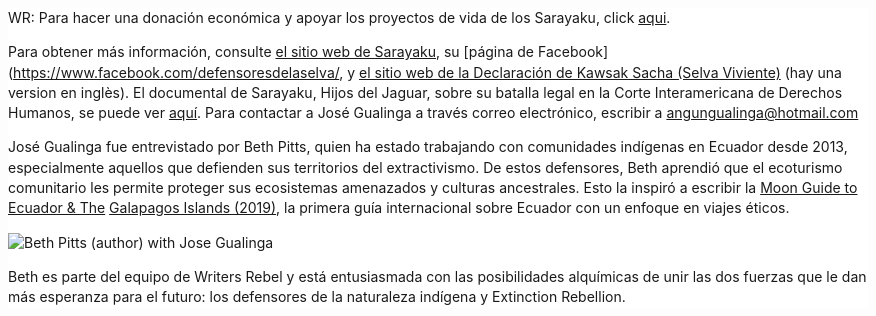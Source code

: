 
WR: Para hacer una donación económica y apoyar los proyectos de vida de los
Sarayaku, click [aqui](http://sarayaku.org/donaciones/).

Para obtener más información, consulte [el sitio web de
Sarayaku](http://sarayaku.org/), su [página de
Facebook](https://www.facebook.com/defensoresdelaselva/, y [el sitio web de
la Declaración de Kawsak Sacha (Selva
Viviente)](https://kawsaksacha.org/en/) (hay una version en inglès). El
documental de Sarayaku, Hijos del Jaguar, sobre su batalla legal en la Corte
Interamericana de Derechos Humanos, se puede ver
[aquí](https://youtu.be/Ma1QSmtuiLQ). Para contactar a José Gualinga a
través correo electrónico, escribir a
[angungualinga@hotmail.com](mailto:angungualinga@hotmail.com)

José Gualinga fue entrevistado por Beth Pitts, quien ha estado trabajando
con comunidades indígenas en Ecuador desde 2013, especialmente aquellos que
defienden sus territorios del extractivismo. De estos defensores, Beth
aprendió que el ecoturismo comunitario les permite proteger sus ecosistemas
amenazados y culturas ancestrales. Esto la inspiró a escribir la [Moon Guide
to Ecuador &
The](https://www.amazon.com/Ecuador-Gal%C3%A1pagos-Islands-Travel-Guide/dp/1631217054/ref=sr_1_1?dchild=1&keywords=moon+ecuador&qid=1601690745&sr=8-1)
[Galapagos Islands
(2019)](https://www.amazon.com/Ecuador-Gal%C3%A1pagos-Islands-Travel-Guide/dp/1631217054/ref=sr_1_1?dchild=1&keywords=moon+ecuador&qid=1601690745&sr=8-1),
la primera guía internacional sobre Ecuador con un enfoque en viajes éticos.

![Beth Pitts (author) with Jose Gualinga](/assets/uploads/imagess.jpg)

Beth es parte del equipo de Writers Rebel y está entusiasmada con las
posibilidades alquímicas de unir las dos fuerzas que le dan más esperanza
para el futuro: los defensores de la naturaleza indígena y Extinction
Rebellion.

